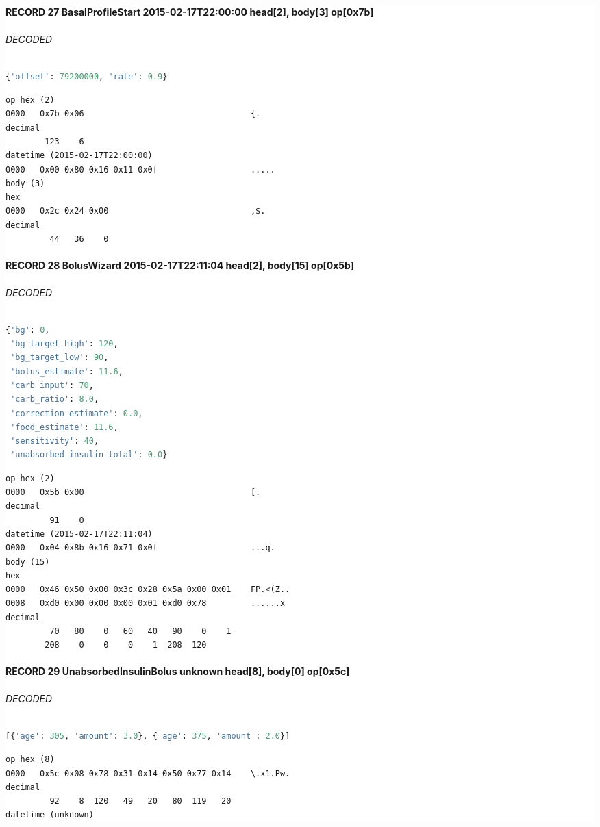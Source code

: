 #### RECORD 27 BasalProfileStart 2015-02-17T22:00:00 head[2], body[3] op[0x7b]
###### DECODED
```python
{'offset': 79200000, 'rate': 0.9}
```
    op hex (2)
    0000   0x7b 0x06                                  {.
    decimal
            123    6
    datetime (2015-02-17T22:00:00)
    0000   0x00 0x80 0x16 0x11 0x0f                   .....
    body (3)
    hex
    0000   0x2c 0x24 0x00                             ,$.
    decimal
             44   36    0

#### RECORD 28 BolusWizard 2015-02-17T22:11:04 head[2], body[15] op[0x5b]
###### DECODED
```python
{'bg': 0,
 'bg_target_high': 120,
 'bg_target_low': 90,
 'bolus_estimate': 11.6,
 'carb_input': 70,
 'carb_ratio': 8.0,
 'correction_estimate': 0.0,
 'food_estimate': 11.6,
 'sensitivity': 40,
 'unabsorbed_insulin_total': 0.0}
```
    op hex (2)
    0000   0x5b 0x00                                  [.
    decimal
             91    0
    datetime (2015-02-17T22:11:04)
    0000   0x04 0x8b 0x16 0x71 0x0f                   ...q.
    body (15)
    hex
    0000   0x46 0x50 0x00 0x3c 0x28 0x5a 0x00 0x01    FP.<(Z..
    0008   0xd0 0x00 0x00 0x00 0x01 0xd0 0x78         ......x
    decimal
             70   80    0   60   40   90    0    1
            208    0    0    0    1  208  120

#### RECORD 29 UnabsorbedInsulinBolus unknown head[8], body[0] op[0x5c]
###### DECODED
```python
[{'age': 305, 'amount': 3.0}, {'age': 375, 'amount': 2.0}]
```
    op hex (8)
    0000   0x5c 0x08 0x78 0x31 0x14 0x50 0x77 0x14    \.x1.Pw.
    decimal
             92    8  120   49   20   80  119   20
    datetime (unknown)
